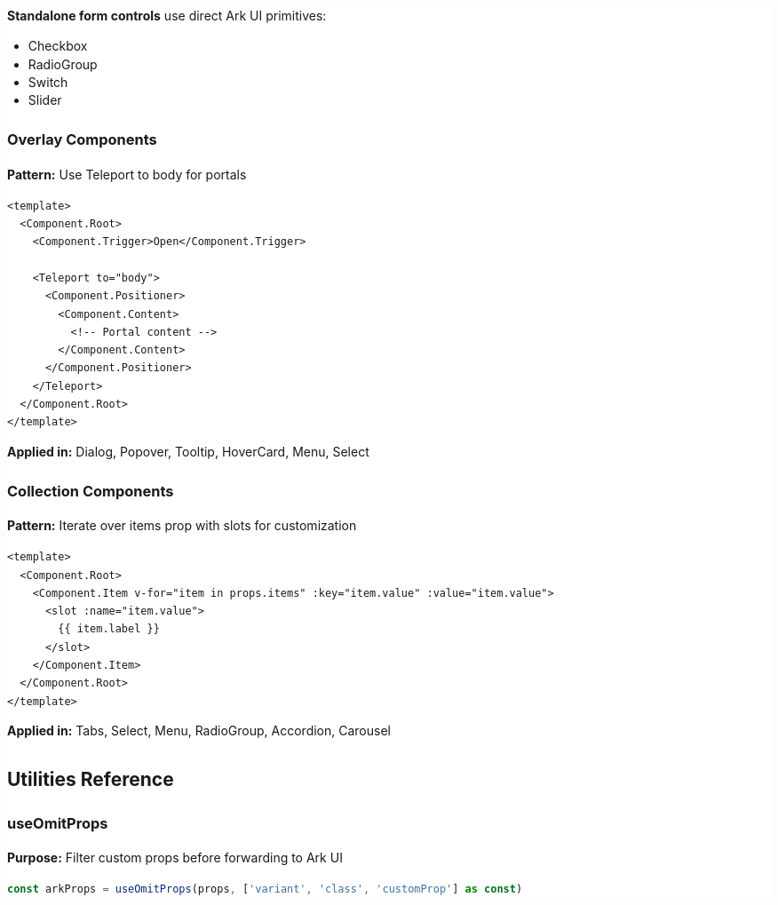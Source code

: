 **Standalone form controls** use direct Ark UI primitives:

- Checkbox
- RadioGroup
- Switch
- Slider

### Overlay Components

**Pattern:** Use Teleport to body for portals

```vue
<template>
  <Component.Root>
    <Component.Trigger>Open</Component.Trigger>

    <Teleport to="body">
      <Component.Positioner>
        <Component.Content>
          <!-- Portal content -->
        </Component.Content>
      </Component.Positioner>
    </Teleport>
  </Component.Root>
</template>
```

**Applied in:** Dialog, Popover, Tooltip, HoverCard, Menu, Select

### Collection Components

**Pattern:** Iterate over items prop with slots for customization

```vue
<template>
  <Component.Root>
    <Component.Item v-for="item in props.items" :key="item.value" :value="item.value">
      <slot :name="item.value">
        {{ item.label }}
      </slot>
    </Component.Item>
  </Component.Root>
</template>
```

**Applied in:** Tabs, Select, Menu, RadioGroup, Accordion, Carousel

## Utilities Reference

### useOmitProps

**Purpose:** Filter custom props before forwarding to Ark UI

```typescript
const arkProps = useOmitProps(props, ['variant', 'class', 'customProp'] as const)
```
